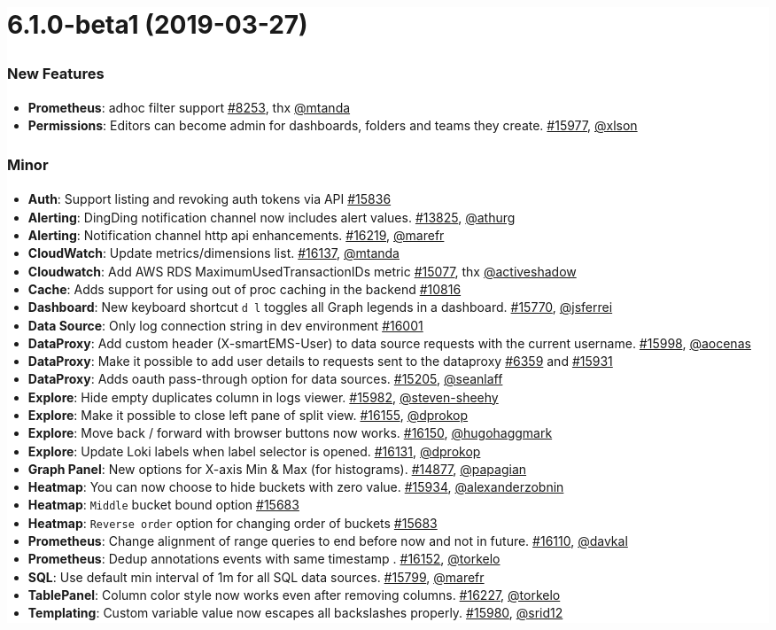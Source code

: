 # 6.1.0-beta1 (2019-03-27)

### New Features
* **Prometheus**: adhoc filter support [#8253](https://github.com/smartems/smartems/issues/8253), thx [@mtanda](https://github.com/mtanda)
* **Permissions**: Editors can become admin for dashboards, folders and teams they create. [#15977](https://github.com/smartems/smartems/pull/15977), [@xlson](https://github.com/xlson)

### Minor

* **Auth**: Support listing and revoking auth tokens via API [#15836](https://github.com/smartems/smartems/issues/15836)
* **Alerting**: DingDing notification channel now includes alert values. [#13825](https://github.com/smartems/smartems/pull/13825), [@athurg](https://github.com/athurg)
* **Alerting**: Notification channel http api enhancements. [#16219](https://github.com/smartems/smartems/pull/16219), [@marefr](https://github.com/marefr)
* **CloudWatch**: Update metrics/dimensions list. [#16137](https://github.com/smartems/smartems/pull/16137), [@mtanda](https://github.com/mtanda)
* **Cloudwatch**: Add AWS RDS MaximumUsedTransactionIDs metric [#15077](https://github.com/smartems/smartems/pull/15077), thx [@activeshadow](https://github.com/activeshadow)
* **Cache**: Adds support for using out of proc caching in the backend [#10816](https://github.com/smartems/smartems/issues/10816)
* **Dashboard**: New keyboard shortcut `d l` toggles all Graph legends in a dashboard. [#15770](https://github.com/smartems/smartems/pull/15770), [@jsferrei](https://github.com/jsferrei)
* **Data Source**: Only log connection string in dev environment [#16001](https://github.com/smartems/smartems/issues/16001)
* **DataProxy**: Add custom header (X-smartEMS-User) to data source requests with the current username. [#15998](https://github.com/smartems/smartems/pull/15998), [@aocenas](https://github.com/aocenas)
* **DataProxy**: Make it possible to add user details to requests sent to the dataproxy [#6359](https://github.com/smartems/smartems/issues/6359) and [#15931](https://github.com/smartems/smartems/issues/15931)
* **DataProxy**: Adds oauth pass-through option for data sources. [#15205](https://github.com/smartems/smartems/pull/15205), [@seanlaff](https://github.com/seanlaff)
* **Explore**: Hide empty duplicates column in logs viewer. [#15982](https://github.com/smartems/smartems/pull/15982), [@steven-sheehy](https://github.com/steven-sheehy)
* **Explore**: Make it possible to close left pane of split view. [#16155](https://github.com/smartems/smartems/pull/16155), [@dprokop](https://github.com/dprokop)
* **Explore**: Move back / forward with browser buttons now works. [#16150](https://github.com/smartems/smartems/pull/16150), [@hugohaggmark](https://github.com/hugohaggmark)
* **Explore**: Update Loki labels when label selector is opened. [#16131](https://github.com/smartems/smartems/pull/16131), [@dprokop](https://github.com/dprokop)
* **Graph Panel**: New options for X-axis Min & Max (for histograms). [#14877](https://github.com/smartems/smartems/pull/14877), [@papagian](https://github.com/papagian)
* **Heatmap**: You can now choose to hide buckets with zero value. [#15934](https://github.com/smartems/smartems/pull/15934), [@alexanderzobnin](https://github.com/alexanderzobnin)
* **Heatmap**: `Middle` bucket bound option [#15683](https://github.com/smartems/smartems/issues/15683)
* **Heatmap**: `Reverse order` option for changing order of buckets [#15683](https://github.com/smartems/smartems/issues/15683)
* **Prometheus**: Change alignment of range queries to end before now and not in future. [#16110](https://github.com/smartems/smartems/pull/16110), [@davkal](https://github.com/davkal)
* **Prometheus**: Dedup annotations events with same timestamp . [#16152](https://github.com/smartems/smartems/pull/16152), [@torkelo](https://github.com/torkelo)
* **SQL**: Use default min interval of 1m for all SQL data sources. [#15799](https://github.com/smartems/smartems/pull/15799), [@marefr](https://github.com/marefr)
* **TablePanel**: Column color style now works even after removing columns. [#16227](https://github.com/smartems/smartems/pull/16227), [@torkelo](https://github.com/torkelo)
* **Templating**: Custom variable value now escapes all backslashes properly. [#15980](https://github.com/smartems/smartems/pull/15980), [@srid12](https://github.com/srid12)